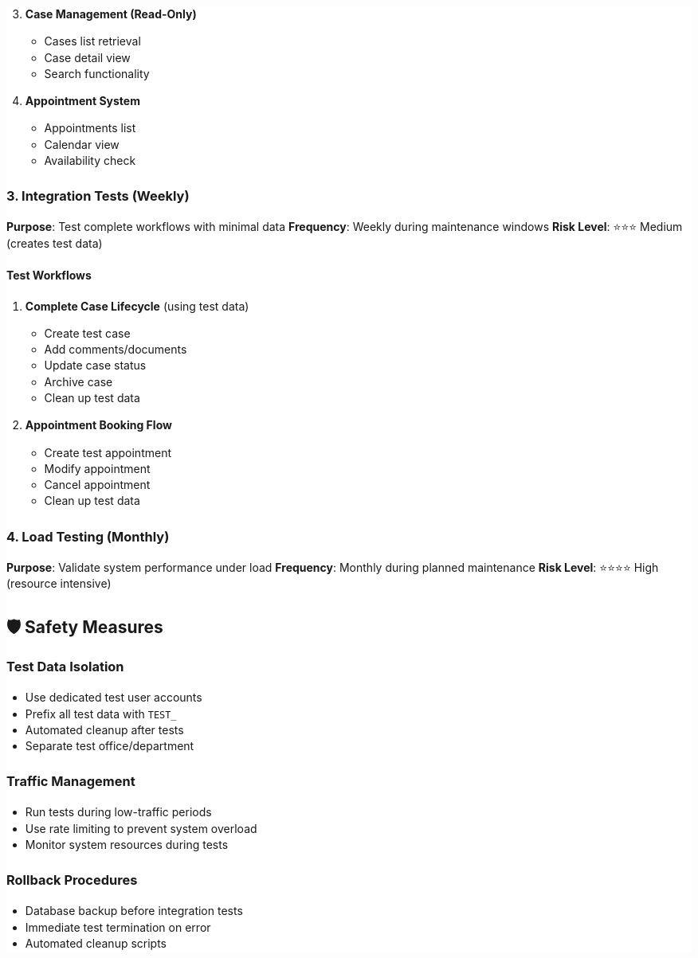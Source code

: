 3. **Case Management (Read-Only)**
   - Cases list retrieval
   - Case detail view
   - Search functionality

4. **Appointment System**
   - Appointments list
   - Calendar view
   - Availability check

### 3. Integration Tests (Weekly)
**Purpose**: Test complete workflows with minimal data
**Frequency**: Weekly during maintenance windows
**Risk Level**: ⭐⭐⭐ Medium (creates test data)

#### Test Workflows
1. **Complete Case Lifecycle** (using test data)
   - Create test case
   - Add comments/documents
   - Update case status
   - Archive case
   - Clean up test data

2. **Appointment Booking Flow**
   - Create test appointment
   - Modify appointment
   - Cancel appointment
   - Clean up test data

### 4. Load Testing (Monthly)
**Purpose**: Validate system performance under load
**Frequency**: Monthly during planned maintenance
**Risk Level**: ⭐⭐⭐⭐ High (resource intensive)

## 🛡️ Safety Measures

### Test Data Isolation
- Use dedicated test user accounts
- Prefix all test data with `TEST_`
- Automated cleanup after tests
- Separate test office/department

### Traffic Management
- Run tests during low-traffic periods
- Use rate limiting to prevent system overload
- Monitor system resources during tests

### Rollback Procedures
- Database backup before integration tests
- Immediate test termination on error
- Automated cleanup scripts
